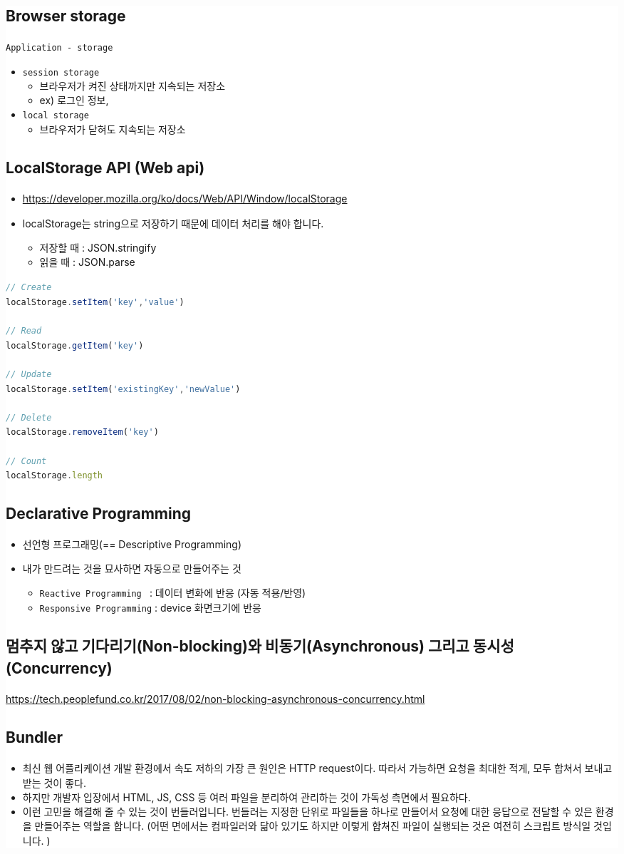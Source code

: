 

## Browser storage
`Application - storage`

- `session storage `
  - 브라우저가 켜진 상태까지만 지속되는 저장소
  - ex) 로그인 정보, 
- `local storage`
  - 브라우저가 닫혀도 지속되는 저장소

## LocalStorage API (Web api)

- https://developer.mozilla.org/ko/docs/Web/API/Window/localStorage

- localStorage는 string으로 저장하기 때문에 데이터 처리를 해야 합니다.
  - 저장할 때 : JSON.stringify 
  - 읽을 때 : JSON.parse

```js
// Create
localStorage.setItem('key','value')

// Read
localStorage.getItem('key')

// Update
localStorage.setItem('existingKey','newValue')

// Delete
localStorage.removeItem('key')

// Count
localStorage.length
```

## Declarative Programming 

- 선언형 프로그래밍(== Descriptive Programming)

- 내가 만드려는 것을 묘사하면 자동으로 만들어주는 것

  - `Reactive Programming ` : 데이터 변화에 반응 (자동 적용/반영)
  - `Responsive Programming` : device 화면크기에 반응


## 멈추지 않고 기다리기(Non-blocking)와 비동기(Asynchronous) 그리고 동시성(Concurrency)
https://tech.peoplefund.co.kr/2017/08/02/non-blocking-asynchronous-concurrency.html



## Bundler 
- 최신 웹 어플리케이션 개발 환경에서 속도 저하의 가장 큰 원인은 HTTP request이다. 따라서 가능하면 요청을 최대한 적게, 모두 합쳐서 보내고 받는 것이 좋다.
- 하지만 개발자 입장에서 HTML, JS, CSS 등 여러 파일을 분리하여 관리하는 것이 가독성 측면에서 필요하다. 
- 이런 고민을 해결해 줄 수 있는 것이 번들러입니다. 번들러는 지정한 단위로 파일들을 하나로 만들어서 요청에 대한 응답으로 전달할 수 있은 환경을 만들어주는 역할을 합니다. (어떤 면에서는 컴파일러와 닮아 있기도 하지만 이렇게 합쳐진 파일이 실행되는 것은 여전히 스크립트 방식일 것입니다. )

